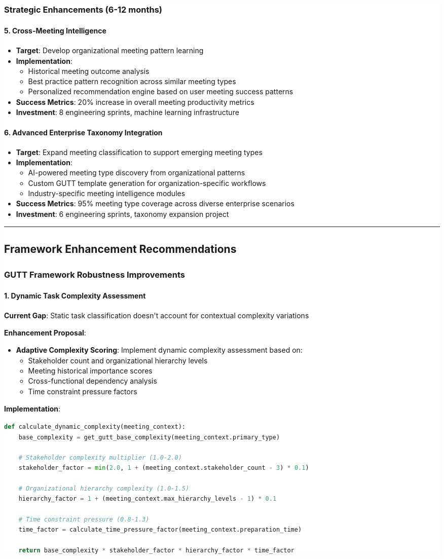 ### **Strategic Enhancements (6-12 months)**

#### **5. Cross-Meeting Intelligence**
- **Target**: Develop organizational meeting pattern learning
- **Implementation**:
  - Historical meeting outcome analysis
  - Best practice pattern recognition across similar meeting types
  - Personalized recommendation engine based on user meeting success patterns
- **Success Metrics**: 20% increase in overall meeting productivity metrics
- **Investment**: 8 engineering sprints, machine learning infrastructure

#### **6. Advanced Enterprise Taxonomy Integration**
- **Target**: Expand meeting classification to support emerging meeting types
- **Implementation**:
  - AI-powered meeting type discovery from organizational patterns
  - Custom GUTT template generation for organization-specific workflows
  - Industry-specific meeting intelligence modules
- **Success Metrics**: 95% meeting type coverage across diverse enterprise scenarios
- **Investment**: 6 engineering sprints, taxonomy expansion project

---

## Framework Enhancement Recommendations

### **GUTT Framework Robustness Improvements**

#### **1. Dynamic Task Complexity Assessment**
**Current Gap**: Static task classification doesn't account for contextual complexity variations

**Enhancement Proposal**: 
- **Adaptive Complexity Scoring**: Implement dynamic complexity assessment based on:
  - Stakeholder count and organizational hierarchy levels
  - Meeting historical importance scores  
  - Cross-functional dependency analysis
  - Time constraint pressure factors

**Implementation**: 
```python
def calculate_dynamic_complexity(meeting_context):
    base_complexity = get_gutt_base_complexity(meeting_context.primary_type)
    
    # Stakeholder complexity multiplier (1.0-2.0)
    stakeholder_factor = min(2.0, 1 + (meeting_context.stakeholder_count - 3) * 0.1)
    
    # Organizational hierarchy complexity (1.0-1.5)  
    hierarchy_factor = 1 + (meeting_context.max_hierarchy_levels - 1) * 0.1
    
    # Time constraint pressure (0.8-1.3)
    time_factor = calculate_time_pressure_factor(meeting_context.preparation_time)
    
    return base_complexity * stakeholder_factor * hierarchy_factor * time_factor
```
